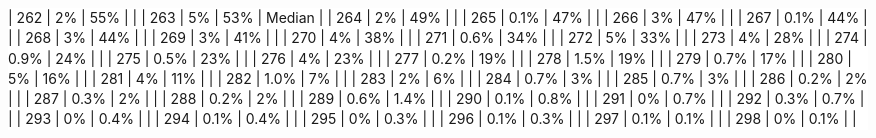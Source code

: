 | 262 | 2% | 55% |  |
| 263 | 5% | 53% | Median |
| 264 | 2% | 49% |  |
| 265 | 0.1% | 47% |  |
| 266 | 3% | 47% |  |
| 267 | 0.1% | 44% |  |
| 268 | 3% | 44% |  |
| 269 | 3% | 41% |  |
| 270 | 4% | 38% |  |
| 271 | 0.6% | 34% |  |
| 272 | 5% | 33% |  |
| 273 | 4% | 28% |  |
| 274 | 0.9% | 24% |  |
| 275 | 0.5% | 23% |  |
| 276 | 4% | 23% |  |
| 277 | 0.2% | 19% |  |
| 278 | 1.5% | 19% |  |
| 279 | 0.7% | 17% |  |
| 280 | 5% | 16% |  |
| 281 | 4% | 11% |  |
| 282 | 1.0% | 7% |  |
| 283 | 2% | 6% |  |
| 284 | 0.7% | 3% |  |
| 285 | 0.7% | 3% |  |
| 286 | 0.2% | 2% |  |
| 287 | 0.3% | 2% |  |
| 288 | 0.2% | 2% |  |
| 289 | 0.6% | 1.4% |  |
| 290 | 0.1% | 0.8% |  |
| 291 | 0% | 0.7% |  |
| 292 | 0.3% | 0.7% |  |
| 293 | 0% | 0.4% |  |
| 294 | 0.1% | 0.4% |  |
| 295 | 0% | 0.3% |  |
| 296 | 0.1% | 0.3% |  |
| 297 | 0.1% | 0.1% |  |
| 298 | 0% | 0.1% |  |